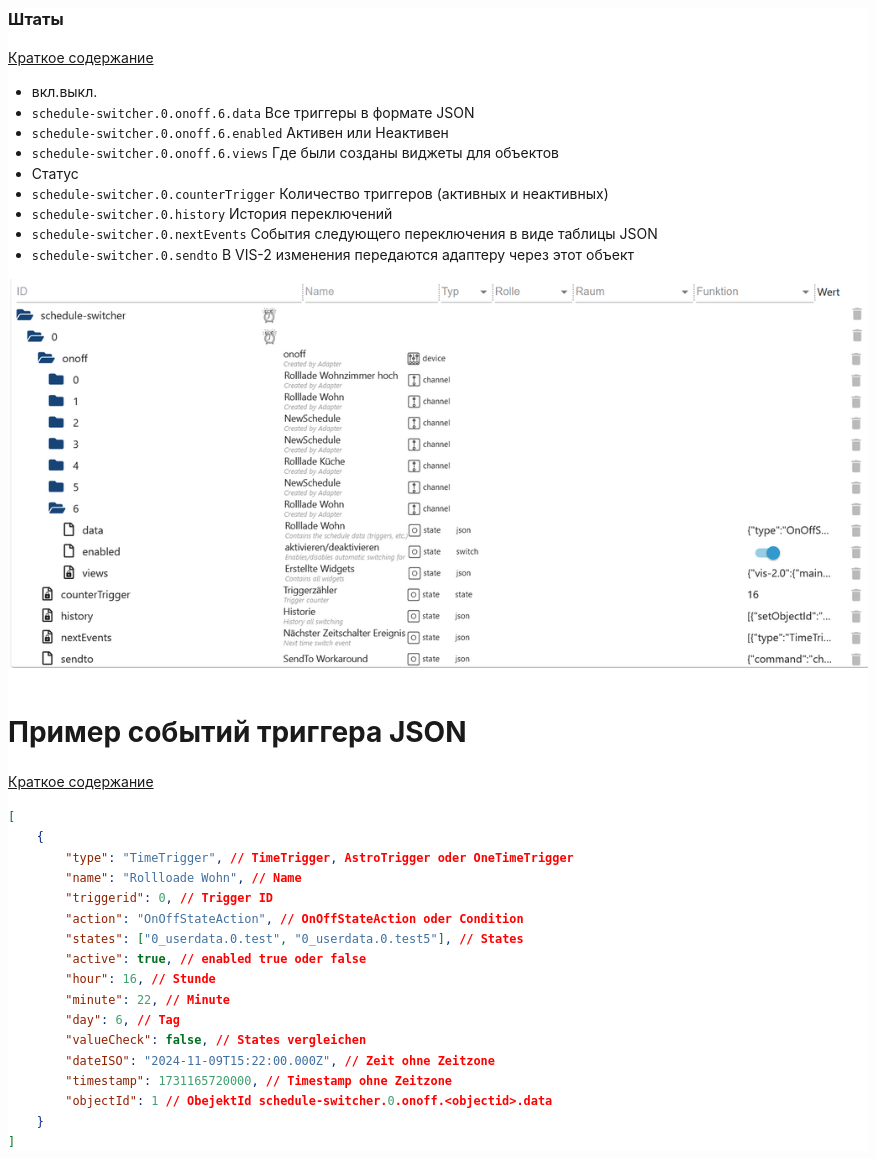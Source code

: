 ### Штаты
[Краткое содержание](#zusammenfassung)

- вкл.выкл.
- `schedule-switcher.0.onoff.6.data` Все триггеры в формате JSON
- `schedule-switcher.0.onoff.6.enabled` Активен или Неактивен
- `schedule-switcher.0.onoff.6.views` Где были созданы виджеты для объектов
- Статус
- `schedule-switcher.0.counterTrigger` Количество триггеров (активных и неактивных)
- `schedule-switcher.0.history` История переключений
- `schedule-switcher.0.nextEvents` События следующего переключения в виде таблицы JSON
- `schedule-switcher.0.sendto` В VIS-2 изменения передаются адаптеру через этот объект

![101_remote.png](../../../de/adapterref/iobroker.schedule-switcher/img/view_states.png)

# Пример событий триггера JSON
[Краткое содержание](#zusammenfassung)

```json
[
    {
        "type": "TimeTrigger", // TimeTrigger, AstroTrigger oder OneTimeTrigger
        "name": "Rollloade Wohn", // Name
        "triggerid": 0, // Trigger ID
        "action": "OnOffStateAction", // OnOffStateAction oder Condition
        "states": ["0_userdata.0.test", "0_userdata.0.test5"], // States
        "active": true, // enabled true oder false
        "hour": 16, // Stunde
        "minute": 22, // Minute
        "day": 6, // Tag
        "valueCheck": false, // States vergleichen
        "dateISO": "2024-11-09T15:22:00.000Z", // Zeit ohne Zeitzone
        "timestamp": 1731165720000, // Timestamp ohne Zeitzone
        "objectId": 1 // ObejektId schedule-switcher.0.onoff.<objectid>.data
    }
]
```
